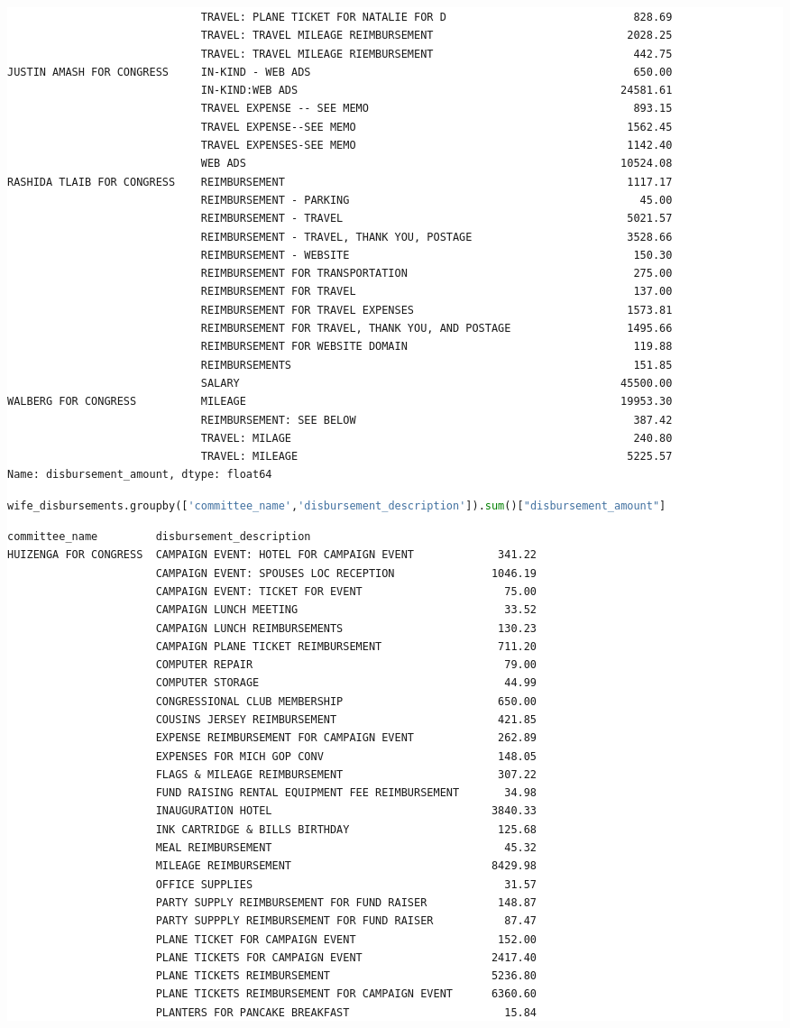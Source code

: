                                   TRAVEL: PLANE TICKET FOR NATALIE FOR D                             828.69
                                  TRAVEL: TRAVEL MILEAGE REIMBURSEMENT                              2028.25
                                  TRAVEL: TRAVEL MILEAGE RIEMBURSEMENT                               442.75
    JUSTIN AMASH FOR CONGRESS     IN-KIND - WEB ADS                                                  650.00
                                  IN-KIND:WEB ADS                                                  24581.61
                                  TRAVEL EXPENSE -- SEE MEMO                                         893.15
                                  TRAVEL EXPENSE--SEE MEMO                                          1562.45
                                  TRAVEL EXPENSES-SEE MEMO                                          1142.40
                                  WEB ADS                                                          10524.08
    RASHIDA TLAIB FOR CONGRESS    REIMBURSEMENT                                                     1117.17
                                  REIMBURSEMENT - PARKING                                             45.00
                                  REIMBURSEMENT - TRAVEL                                            5021.57
                                  REIMBURSEMENT - TRAVEL, THANK YOU, POSTAGE                        3528.66
                                  REIMBURSEMENT - WEBSITE                                            150.30
                                  REIMBURSEMENT FOR TRANSPORTATION                                   275.00
                                  REIMBURSEMENT FOR TRAVEL                                           137.00
                                  REIMBURSEMENT FOR TRAVEL EXPENSES                                 1573.81
                                  REIMBURSEMENT FOR TRAVEL, THANK YOU, AND POSTAGE                  1495.66
                                  REIMBURSEMENT FOR WEBSITE DOMAIN                                   119.88
                                  REIMBURSEMENTS                                                     151.85
                                  SALARY                                                           45500.00
    WALBERG FOR CONGRESS          MILEAGE                                                          19953.30
                                  REIMBURSEMENT: SEE BELOW                                           387.42
                                  TRAVEL: MILAGE                                                     240.80
                                  TRAVEL: MILEAGE                                                   5225.57
    Name: disbursement_amount, dtype: float64




```python
wife_disbursements.groupby(['committee_name','disbursement_description']).sum()["disbursement_amount"]
```




    committee_name         disbursement_description                       
    HUIZENGA FOR CONGRESS  CAMPAIGN EVENT: HOTEL FOR CAMPAIGN EVENT             341.22
                           CAMPAIGN EVENT: SPOUSES LOC RECEPTION               1046.19
                           CAMPAIGN EVENT: TICKET FOR EVENT                      75.00
                           CAMPAIGN LUNCH MEETING                                33.52
                           CAMPAIGN LUNCH REIMBURSEMENTS                        130.23
                           CAMPAIGN PLANE TICKET REIMBURSEMENT                  711.20
                           COMPUTER REPAIR                                       79.00
                           COMPUTER STORAGE                                      44.99
                           CONGRESSIONAL CLUB MEMBERSHIP                        650.00
                           COUSINS JERSEY REIMBURSEMENT                         421.85
                           EXPENSE REIMBURSEMENT FOR CAMPAIGN EVENT             262.89
                           EXPENSES FOR MICH GOP CONV                           148.05
                           FLAGS & MILEAGE REIMBURSEMENT                        307.22
                           FUND RAISING RENTAL EQUIPMENT FEE REIMBURSEMENT       34.98
                           INAUGURATION HOTEL                                  3840.33
                           INK CARTRIDGE & BILLS BIRTHDAY                       125.68
                           MEAL REIMBURSEMENT                                    45.32
                           MILEAGE REIMBURSEMENT                               8429.98
                           OFFICE SUPPLIES                                       31.57
                           PARTY SUPPLY REIMBURSEMENT FOR FUND RAISER           148.87
                           PARTY SUPPPLY REIMBURSEMENT FOR FUND RAISER           87.47
                           PLANE TICKET FOR CAMPAIGN EVENT                      152.00
                           PLANE TICKETS FOR CAMPAIGN EVENT                    2417.40
                           PLANE TICKETS REIMBURSEMENT                         5236.80
                           PLANE TICKETS REIMBURSEMENT FOR CAMPAIGN EVENT      6360.60
                           PLANTERS FOR PANCAKE BREAKFAST                        15.84